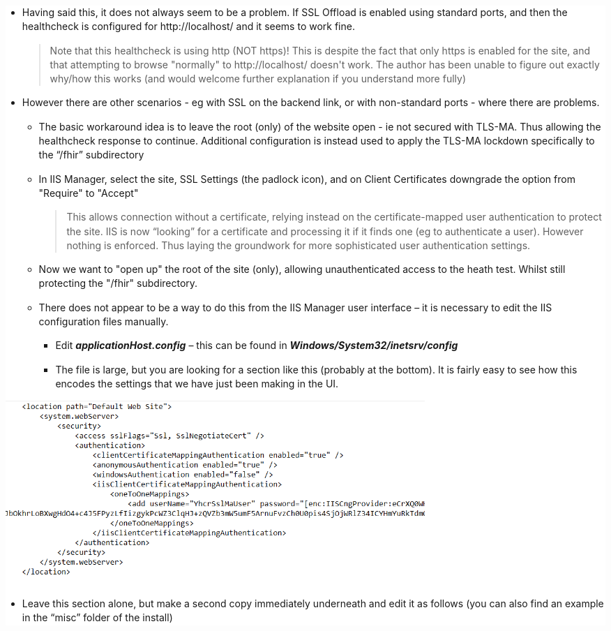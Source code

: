  - Having said this, it does not always seem to be a problem. If SSL Offload is enabled using standard ports, and then the healthcheck is configured for http://localhost/ and it seems to work fine.

   > Note that this healthcheck is using http (NOT https)! This is despite the fact that only https is enabled for the site, and that attempting to browse "normally" to http://localhost/ doesn't work. The author has been unable to figure out exactly why/how this works (and would welcome further explanation if you understand more fully)

 - However there are other scenarios - eg with SSL on the backend link, or with non-standard ports - where there are problems.
   - The basic workaround idea is to leave the root (only) of the website open - ie not secured with TLS-MA. Thus allowing the healthcheck response to continue. Additional configuration is instead used to apply the TLS-MA lockdown specifically to the “/fhir” subdirectory
   - In IIS Manager, select the site, SSL Settings (the padlock icon), and on Client Certificates downgrade the option from "Require" to "Accept"
     > This allows connection without a certificate, relying instead on the certificate-mapped user authentication to protect the site. IIS is now “looking” for a certificate and processing it if it finds one (eg to authenticate a user). However nothing is enforced. Thus laying the groundwork for more sophisticated user authentication settings.

   - Now we want to "open up" the root of the site (only), allowing unauthenticated access to the heath test. Whilst still protecting the  "/fhir" subdirectory.
   - There does not appear to be a way to do this from the IIS Manager user interface – it is necessary to edit the IIS configuration files manually.

      -   Edit ***applicationHost.config*** – this can be found in
    ***Windows/System32/inetsrv/config***

      -   The file is large, but you are looking for a section like this
    (probably at the bottom). It is fairly easy to see how this
    encodes the settings that we have just been making in the UI.

<img src="media/99/61aa99398eba1aa87f6ef6a33bde491f7f4a9b26.png" style="width:6.25833in;height:2.725in" />

-   Leave this section alone, but make a second copy immediately
    underneath and edit it as follows (you can also find an example in
    the “misc” folder of the install)
